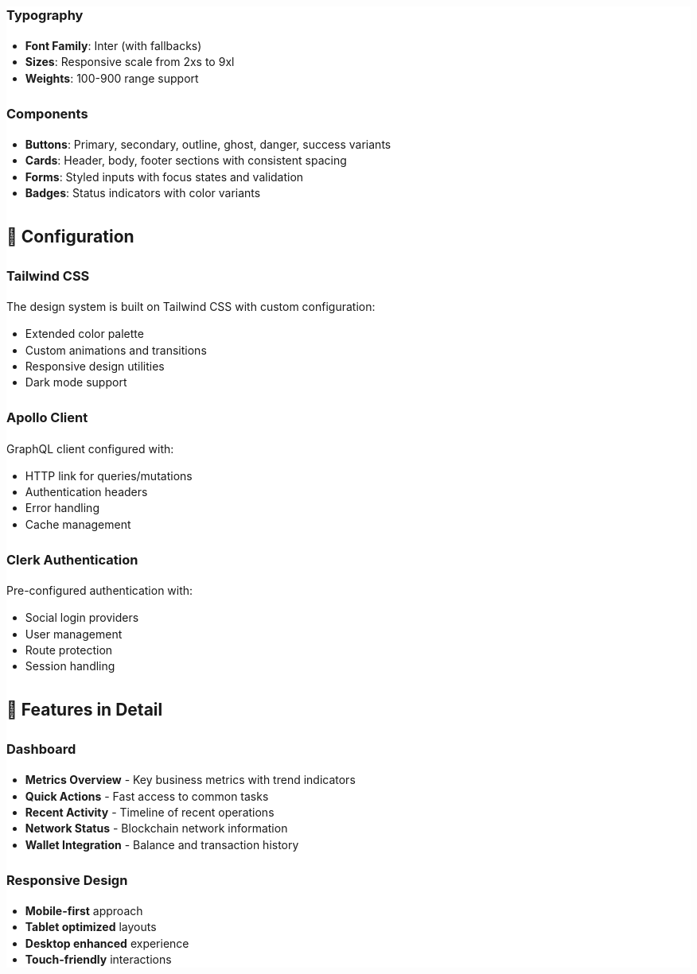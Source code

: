 ### Typography
- **Font Family**: Inter (with fallbacks)
- **Sizes**: Responsive scale from 2xs to 9xl
- **Weights**: 100-900 range support

### Components
- **Buttons**: Primary, secondary, outline, ghost, danger, success variants
- **Cards**: Header, body, footer sections with consistent spacing
- **Forms**: Styled inputs with focus states and validation
- **Badges**: Status indicators with color variants

## 🔧 Configuration

### Tailwind CSS
The design system is built on Tailwind CSS with custom configuration:
- Extended color palette
- Custom animations and transitions
- Responsive design utilities
- Dark mode support

### Apollo Client
GraphQL client configured with:
- HTTP link for queries/mutations
- Authentication headers
- Error handling
- Cache management

### Clerk Authentication
Pre-configured authentication with:
- Social login providers
- User management
- Route protection
- Session handling

## 📱 Features in Detail

### Dashboard
- **Metrics Overview** - Key business metrics with trend indicators
- **Quick Actions** - Fast access to common tasks
- **Recent Activity** - Timeline of recent operations
- **Network Status** - Blockchain network information
- **Wallet Integration** - Balance and transaction history

### Responsive Design
- **Mobile-first** approach
- **Tablet optimized** layouts
- **Desktop enhanced** experience
- **Touch-friendly** interactions
